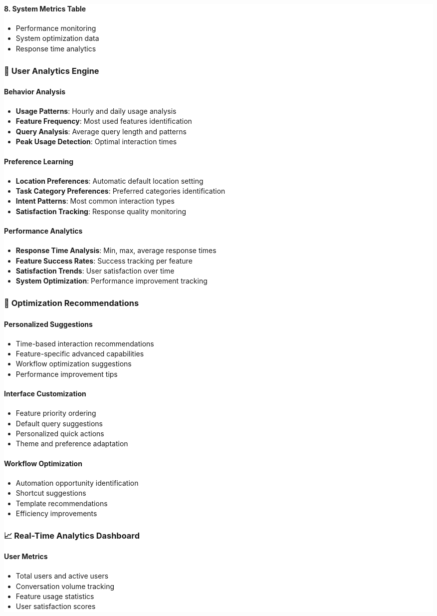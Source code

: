 #### 8. **System Metrics Table**
- Performance monitoring
- System optimization data
- Response time analytics

### 🧠 **User Analytics Engine**

#### **Behavior Analysis**
- **Usage Patterns**: Hourly and daily usage analysis
- **Feature Frequency**: Most used features identification
- **Query Analysis**: Average query length and patterns
- **Peak Usage Detection**: Optimal interaction times

#### **Preference Learning**
- **Location Preferences**: Automatic default location setting
- **Task Category Preferences**: Preferred categories identification
- **Intent Patterns**: Most common interaction types
- **Satisfaction Tracking**: Response quality monitoring

#### **Performance Analytics**
- **Response Time Analysis**: Min, max, average response times
- **Feature Success Rates**: Success tracking per feature
- **Satisfaction Trends**: User satisfaction over time
- **System Optimization**: Performance improvement tracking

### 🚀 **Optimization Recommendations**

#### **Personalized Suggestions**
- Time-based interaction recommendations
- Feature-specific advanced capabilities
- Workflow optimization suggestions
- Performance improvement tips

#### **Interface Customization**
- Feature priority ordering
- Default query suggestions
- Personalized quick actions
- Theme and preference adaptation

#### **Workflow Optimization**
- Automation opportunity identification
- Shortcut suggestions
- Template recommendations
- Efficiency improvements

### 📈 **Real-Time Analytics Dashboard**

#### **User Metrics**
- Total users and active users
- Conversation volume tracking
- Feature usage statistics
- User satisfaction scores
